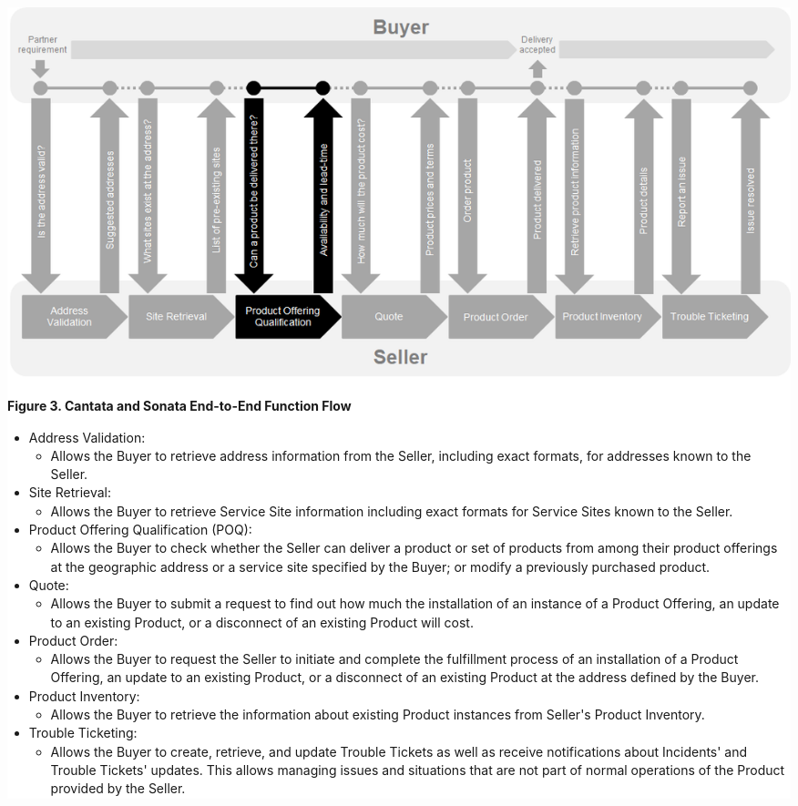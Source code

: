 ![Figure 3. Cantata and Sonata End-to-End Flow](media/cantataSonataEndToEndFlowQuote.png)

**Figure 3. Cantata and Sonata End-to-End Function Flow**

- Address Validation:
  - Allows the Buyer to retrieve address information from the Seller, including
    exact formats, for addresses known to the Seller.
- Site Retrieval:
  - Allows the Buyer to retrieve Service Site information including exact
    formats for Service Sites known to the Seller.
- Product Offering Qualification (POQ):
  - Allows the Buyer to check whether the Seller can deliver a product or set
    of products from among their product offerings at the geographic address or
    a service site specified by the Buyer; or modify a previously purchased
    product.
- Quote:
  - Allows the Buyer to submit a request to find out how much the installation
    of an instance of a Product Offering, an update to an existing Product, or
    a disconnect of an existing Product will cost.
- Product Order:
  - Allows the Buyer to request the Seller to initiate and complete the
    fulfillment process of an installation of a Product Offering, an update to
    an existing Product, or a disconnect of an existing Product at the address
    defined by the Buyer.
- Product Inventory:
  - Allows the Buyer to retrieve the information about existing Product
    instances from Seller's Product Inventory.
- Trouble Ticketing:
  - Allows the Buyer to create, retrieve, and update Trouble Tickets as well as
    receive notifications about Incidents' and Trouble Tickets' updates. This
    allows managing issues and situations that are not part of normal
    operations of the Product provided by the Seller.
